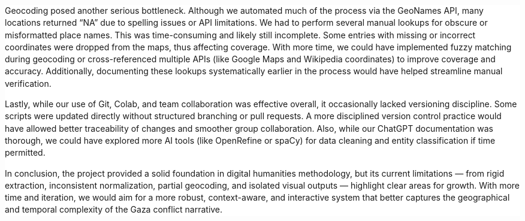 Geocoding posed another serious bottleneck. Although we automated much of the process via the GeoNames API, many locations returned “NA” due to spelling issues or API limitations. We had to perform several manual lookups for obscure or misformatted place names. This was time-consuming and likely still incomplete. Some entries with missing or incorrect coordinates were dropped from the maps, thus affecting coverage. With more time, we could have implemented fuzzy matching during geocoding or cross-referenced multiple APIs (like Google Maps and Wikipedia coordinates) to improve coverage and accuracy. Additionally, documenting these lookups systematically earlier in the process would have helped streamline manual verification.

Lastly, while our use of Git, Colab, and team collaboration was effective overall, it occasionally lacked versioning discipline. Some scripts were updated directly without structured branching or pull requests. A more disciplined version control practice would have allowed better traceability of changes and smoother group collaboration. Also, while our ChatGPT documentation was thorough, we could have explored more AI tools (like OpenRefine or spaCy) for data cleaning and entity classification if time permitted.

In conclusion, the project provided a solid foundation in digital humanities methodology, but its current limitations — from rigid extraction, inconsistent normalization, partial geocoding, and isolated visual outputs — highlight clear areas for growth. With more time and iteration, we would aim for a more robust, context-aware, and interactive system that better captures the geographical and temporal complexity of the Gaza conflict narrative.
